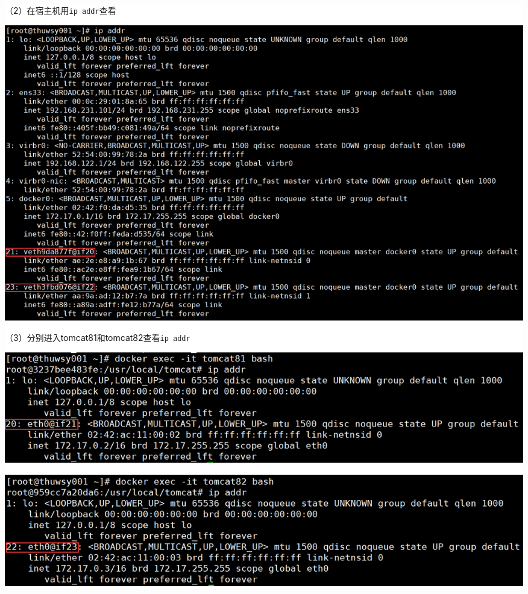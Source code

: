 （2）在宿主机用`ip addr`查看

![](images/20230912191141.png)

（3）分别进入tomcat81和tomcat82查看`ip addr`

![](images/20230912192208.png)

![](images/20230912192305.png)
